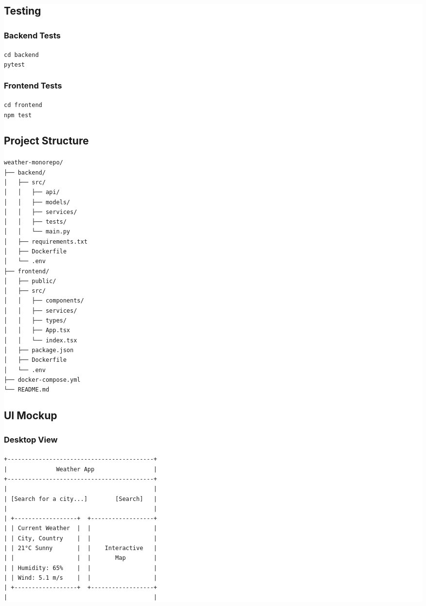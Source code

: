 ## Testing

### Backend Tests
```
cd backend
pytest
```

### Frontend Tests
```
cd frontend
npm test
```

## Project Structure

```
weather-monorepo/
├── backend/
│   ├── src/
│   │   ├── api/
│   │   ├── models/
│   │   ├── services/
│   │   ├── tests/
│   │   └── main.py
│   ├── requirements.txt
│   ├── Dockerfile
│   └── .env
├── frontend/
│   ├── public/
│   ├── src/
│   │   ├── components/
│   │   ├── services/
│   │   ├── types/
│   │   ├── App.tsx
│   │   └── index.tsx
│   ├── package.json
│   ├── Dockerfile
│   └── .env
├── docker-compose.yml
└── README.md
```

## UI Mockup

### Desktop View
```
+------------------------------------------+
|              Weather App                 |
+------------------------------------------+
|                                          |
| [Search for a city...]        [Search]   |
|                                          |
| +------------------+  +------------------+
| | Current Weather  |  |                  |
| | City, Country    |  |                  |
| | 21°C Sunny       |  |    Interactive   |
| |                  |  |       Map        |
| | Humidity: 65%    |  |                  |
| | Wind: 5.1 m/s    |  |                  |
| +------------------+  +------------------+
|                                          |
```